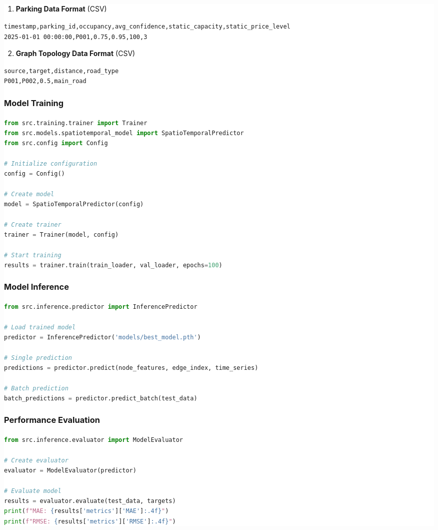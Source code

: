 1. **Parking Data Format** (CSV)
```csv
timestamp,parking_id,occupancy,avg_confidence,static_capacity,static_price_level
2025-01-01 00:00:00,P001,0.75,0.95,100,3
```

2. **Graph Topology Data Format** (CSV)
```csv
source,target,distance,road_type
P001,P002,0.5,main_road
```

### Model Training

```python
from src.training.trainer import Trainer
from src.models.spatiotemporal_model import SpatioTemporalPredictor
from src.config import Config

# Initialize configuration
config = Config()

# Create model
model = SpatioTemporalPredictor(config)

# Create trainer
trainer = Trainer(model, config)

# Start training
results = trainer.train(train_loader, val_loader, epochs=100)
```

### Model Inference

```python
from src.inference.predictor import InferencePredictor

# Load trained model
predictor = InferencePredictor('models/best_model.pth')

# Single prediction
predictions = predictor.predict(node_features, edge_index, time_series)

# Batch prediction
batch_predictions = predictor.predict_batch(test_data)
```

### Performance Evaluation

```python
from src.inference.evaluator import ModelEvaluator

# Create evaluator
evaluator = ModelEvaluator(predictor)

# Evaluate model
results = evaluator.evaluate(test_data, targets)
print(f"MAE: {results['metrics']['MAE']:.4f}")
print(f"RMSE: {results['metrics']['RMSE']:.4f}")
```
